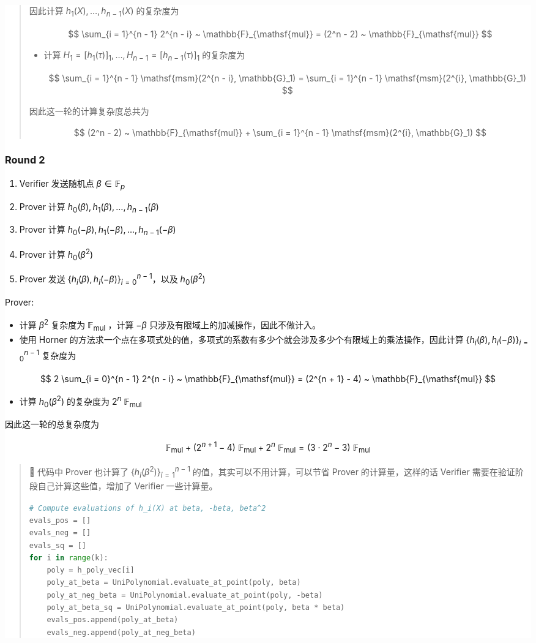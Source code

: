 >
>   因此计算 $h_1(X), \ldots, h_{n - 1}(X)$ 的复杂度为 
>
>   $$
>       \sum_{i = 1}^{n - 1} 2^{n - i} ~ \mathbb{F}_{\mathsf{mul}} = (2^n - 2) ~ \mathbb{F}_{\mathsf{mul}}
>   $$
>
> - 计算 $H_1 = [h_{1}(\tau)]_1,\ldots,H_{n - 1} = [h_{n-1}(\tau)]_1$ 的复杂度为
>
>   $$
>   \sum_{i = 1}^{n - 1} \mathsf{msm}(2^{n - i}, \mathbb{G}_1) = \sum_{i = 1}^{n - 1} \mathsf{msm}(2^{i}, \mathbb{G}_1)
>   $$
>
> 因此这一轮的计算复杂度总共为
>
> $$
> (2^n - 2) ~ \mathbb{F}_{\mathsf{mul}} + \sum_{i = 1}^{n - 1} \mathsf{msm}(2^{i}, \mathbb{G}_1)
> $$

### Round 2

1. Verifier 发送随机点 $\beta\in\mathbb{F}_p$

2. Prover 计算 $h_0(\beta), h_1(\beta), \ldots, h_{n-1}(\beta)$

3. Prover 计算 $h_0(-\beta), h_1(-\beta), \ldots, h_{n-1}(-\beta)$

4. Prover 计算 $h_0(\beta^2)$

5. Prover 发送 $\{h_i(\beta), h_i(-\beta)\}_{i=0}^{n-1}$，以及 $h_0(\beta^2)$

Prover:

- 计算 $\beta^2$ 复杂度为 $\mathbb{F}_{\mathsf{mul}}$ ，计算 $- \beta$ 只涉及有限域上的加减操作，因此不做计入。
- 使用 Horner 的方法求一个点在多项式处的值，多项式的系数有多少个就会涉及多少个有限域上的乘法操作，因此计算 $\{h_i(\beta), h_i(-\beta)\}_{i = 0}^{n - 1}$ 复杂度为

$$
2 \sum_{i = 0}^{n - 1} 2^{n - i}  ~ \mathbb{F}_{\mathsf{mul}} = (2^{n + 1} - 4) ~ \mathbb{F}_{\mathsf{mul}}
$$

- 计算 $h_0(\beta^2)$ 的复杂度为 $2^{n} ~ \mathbb{F}_{\mathsf{mul}}$

因此这一轮的总复杂度为

$$
\mathbb{F}_{\mathsf{mul}} + (2^{n + 1} - 4) ~ \mathbb{F}_{\mathsf{mul}} + 2^{n} ~ \mathbb{F}_{\mathsf{mul}} = (3 \cdot 2^{n} - 3) ~ \mathbb{F}_{\mathsf{mul}}
$$


> 🎈 代码中 Prover 也计算了 $\{h_i(\beta^2)\}_{i = 1}^{n - 1}$ 的值，其实可以不用计算，可以节省 Prover 的计算量，这样的话 Verifier 需要在验证阶段自己计算这些值，增加了 Verifier 一些计算量。
> 
> ```python
> # Compute evaluations of h_i(X) at beta, -beta, beta^2
> evals_pos = []
> evals_neg = []    
> evals_sq = []
> for i in range(k):
>     poly = h_poly_vec[i]
>     poly_at_beta = UniPolynomial.evaluate_at_point(poly, beta)
>     poly_at_neg_beta = UniPolynomial.evaluate_at_point(poly, -beta)
>     poly_at_beta_sq = UniPolynomial.evaluate_at_point(poly, beta * beta)
>     evals_pos.append(poly_at_beta)
>     evals_neg.append(poly_at_neg_beta)